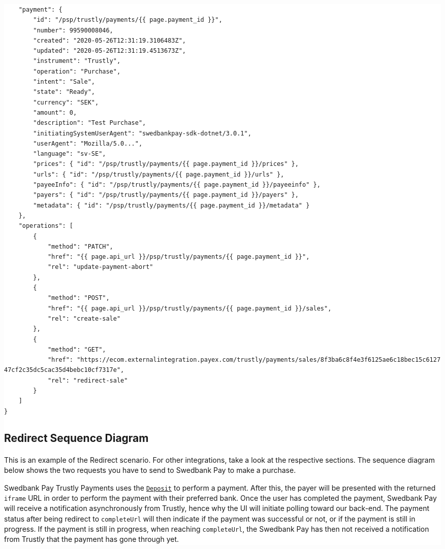 ```http
    "payment": {
        "id": "/psp/trustly/payments/{{ page.payment_id }}",
        "number": 99590008046,
        "created": "2020-05-26T12:31:19.3106483Z",
        "updated": "2020-05-26T12:31:19.4513673Z",
        "instrument": "Trustly",
        "operation": "Purchase",
        "intent": "Sale",
        "state": "Ready",
        "currency": "SEK",
        "amount": 0,
        "description": "Test Purchase",
        "initiatingSystemUserAgent": "swedbankpay-sdk-dotnet/3.0.1",
        "userAgent": "Mozilla/5.0...",
        "language": "sv-SE",
        "prices": { "id": "/psp/trustly/payments/{{ page.payment_id }}/prices" },
        "urls": { "id": "/psp/trustly/payments/{{ page.payment_id }}/urls" },
        "payeeInfo": { "id": "/psp/trustly/payments/{{ page.payment_id }}/payeeinfo" },
        "payers": { "id": "/psp/trustly/payments/{{ page.payment_id }}/payers" },
        "metadata": { "id": "/psp/trustly/payments/{{ page.payment_id }}/metadata" }
    },
    "operations": [
        {
            "method": "PATCH",
            "href": "{{ page.api_url }}/psp/trustly/payments/{{ page.payment_id }}",
            "rel": "update-payment-abort"
        },
        {
            "method": "POST",
            "href": "{{ page.api_url }}/psp/trustly/payments/{{ page.payment_id }}/sales",
            "rel": "create-sale"
        },
        {
            "method": "GET",
            "href": "https://ecom.externalintegration.payex.com/trustly/payments/sales/8f3ba6c8f4e3f6125ae6c18bec15c612747cf2c35dc5cac35d4bebc10cf7317e",
            "rel": "redirect-sale"
        }
    ]
}
```

## Redirect Sequence Diagram

This is an example of the Redirect scenario. For other integrations, take a
look at the respective sections. The sequence diagram below shows the two
requests you have to send to Swedbank Pay to make a purchase.

Swedbank Pay Trustly Payments uses the [`Deposit`][deposit] to perform
a payment. After this, the payer will be presented with the returned `iframe`
URL in order to perform the payment with their preferred bank.
Once the user has completed the payment, Swedbank Pay will receive a
notification asynchronously from Trustly, hence why
the UI will initiate polling toward our back-end. The payment status after being
redirect to `completeUrl` will then indicate if the payment was successful or
not, or if the payment is still in progress. If the payment is still in
progress, when reaching `completeUrl`, the Swedbank Pay has then not received a
notification from Trustly that the payment has gone through yet.


[deposit]: https://trustly.com/en/developer/api#/deposit
[after-payment]: /old-implementations/payment-instruments/trustly/after-payment